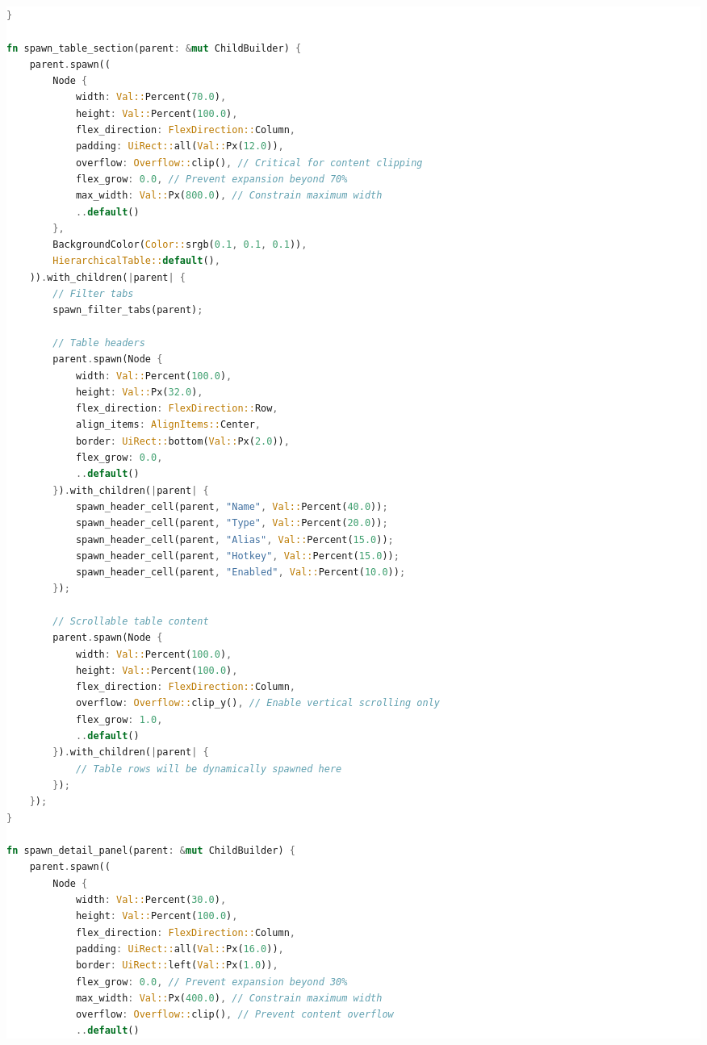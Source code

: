 ```rust
}

fn spawn_table_section(parent: &mut ChildBuilder) {
    parent.spawn((
        Node {
            width: Val::Percent(70.0),
            height: Val::Percent(100.0),
            flex_direction: FlexDirection::Column,
            padding: UiRect::all(Val::Px(12.0)),
            overflow: Overflow::clip(), // Critical for content clipping
            flex_grow: 0.0, // Prevent expansion beyond 70%
            max_width: Val::Px(800.0), // Constrain maximum width
            ..default()
        },
        BackgroundColor(Color::srgb(0.1, 0.1, 0.1)),
        HierarchicalTable::default(),
    )).with_children(|parent| {
        // Filter tabs
        spawn_filter_tabs(parent);
        
        // Table headers
        parent.spawn(Node {
            width: Val::Percent(100.0),
            height: Val::Px(32.0),
            flex_direction: FlexDirection::Row,
            align_items: AlignItems::Center,
            border: UiRect::bottom(Val::Px(2.0)),
            flex_grow: 0.0,
            ..default()
        }).with_children(|parent| {
            spawn_header_cell(parent, "Name", Val::Percent(40.0));
            spawn_header_cell(parent, "Type", Val::Percent(20.0));
            spawn_header_cell(parent, "Alias", Val::Percent(15.0));
            spawn_header_cell(parent, "Hotkey", Val::Percent(15.0));
            spawn_header_cell(parent, "Enabled", Val::Percent(10.0));
        });
        
        // Scrollable table content
        parent.spawn(Node {
            width: Val::Percent(100.0),
            height: Val::Percent(100.0),
            flex_direction: FlexDirection::Column,
            overflow: Overflow::clip_y(), // Enable vertical scrolling only
            flex_grow: 1.0,
            ..default()
        }).with_children(|parent| {
            // Table rows will be dynamically spawned here
        });
    });
}

fn spawn_detail_panel(parent: &mut ChildBuilder) {
    parent.spawn((
        Node {
            width: Val::Percent(30.0),
            height: Val::Percent(100.0),
            flex_direction: FlexDirection::Column,
            padding: UiRect::all(Val::Px(16.0)),
            border: UiRect::left(Val::Px(1.0)),
            flex_grow: 0.0, // Prevent expansion beyond 30%
            max_width: Val::Px(400.0), // Constrain maximum width
            overflow: Overflow::clip(), // Prevent content overflow
            ..default()
```